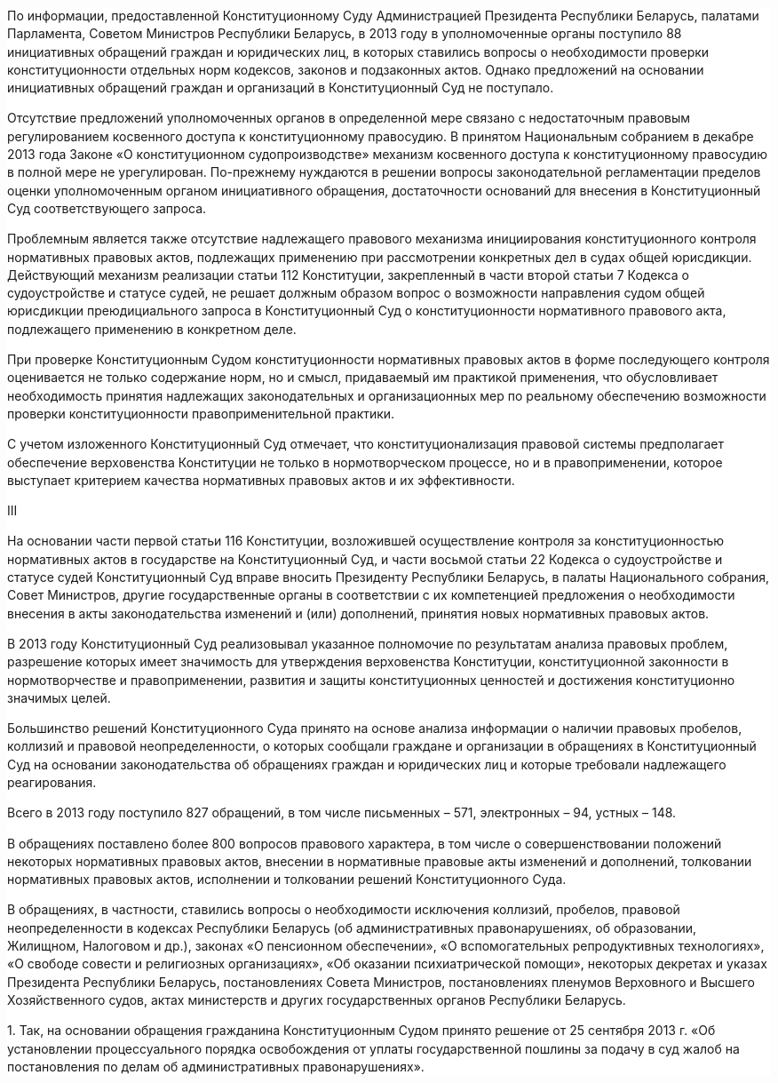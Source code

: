 <p>По информации, предоставленной Конституционному Суду Администрацией Президента Республики Беларусь, палатами Парламента, Советом Министров Республики Беларусь, в 2013 году в уполномоченные органы поступило 88 инициативных обращений граждан и юридических лиц, в которых ставились вопросы о необходимости проверки конституционности отдельных норм кодексов, законов и подзаконных актов. Однако предложений на основании инициативных обращений граждан и организаций в Конституционный Суд не поступало.</p>
<p>Отсутствие предложений уполномоченных органов в определенной мере связано с недостаточным правовым регулированием косвенного доступа к конституционному правосудию. В принятом Национальным собранием в декабре 2013 года Законе «О конституционном судопроизводстве» механизм косвенного доступа к конституционному правосудию в полной мере не урегулирован. По-прежнему нуждаются в решении вопросы законодательной регламентации пределов оценки уполномоченным органом инициативного обращения, достаточности оснований для внесения в Конституционный Суд соответствующего запроса.</p>
<p>Проблемным является также отсутствие надлежащего правового механизма инициирования конституционного контроля нормативных правовых актов, подлежащих применению при рассмотрении конкретных дел в судах общей юрисдикции. Действующий механизм реализации статьи 112 Конституции, закрепленный в части второй статьи 7 Кодекса о судоустройстве и статусе судей, не решает должным образом вопрос о возможности направления судом общей юрисдикции преюдициального запроса в Конституционный Суд о конституционности нормативного правового акта, подлежащего применению в конкретном деле.</p>
<p>При проверке Конституционным Судом конституционности нормативных правовых актов в форме последующего контроля оценивается не только содержание норм, но и смысл, придаваемый им практикой применения, что обусловливает необходимость принятия надлежащих законодательных и организационных мер по реальному обеспечению возможности проверки конституционности правоприменительной практики.</p>
<p>С учетом изложенного Конституционный Суд отмечает, что конституционализация правовой системы предполагает обеспечение верховенства Конституции не только в нормотворческом процессе, но и в правоприменении, которое выступает критерием качества нормативных правовых актов и их эффективности.</p>
<p>III</p>
<p>На основании части первой статьи 116 Конституции, возложившей осуществление контроля за конституционностью нормативных актов в государстве на Конституционный Суд, и части восьмой статьи 22 Кодекса о судоустройстве и статусе судей Конституционный Суд вправе вносить Президенту Республики Беларусь, в палаты Национального собрания, Совет Министров, другие государственные органы в соответствии с их компетенцией предложения о необходимости внесения в акты законодательства изменений и (или) дополнений, принятия новых нормативных правовых актов.</p>
<p>В 2013 году Конституционный Суд реализовывал указанное полномочие по результатам анализа правовых проблем, разрешение которых имеет значимость для утверждения верховенства Конституции, конституционной законности в нормотворчестве и правоприменении, развития и защиты конституционных ценностей и достижения конституционно значимых целей.</p>
<p>Большинство решений Конституционного Суда принято на основе анализа информации о наличии правовых пробелов, коллизий и правовой неопределенности, о которых сообщали граждане и организации в обращениях в Конституционный Суд на основании законодательства об обращениях граждан и юридических лиц и которые требовали надлежащего реагирования.</p>
<p>Всего в 2013 году поступило 827 обращений, в том числе письменных – 571, электронных – 94, устных – 148.</p>
<p>В обращениях поставлено более 800 вопросов правового характера, в том числе о совершенствовании положений некоторых нормативных правовых актов, внесении в нормативные правовые акты изменений и дополнений, толковании нормативных правовых актов, исполнении и толковании решений Конституционного Суда.</p>
<p>В обращениях, в частности, ставились вопросы о необходимости исключения коллизий, пробелов, правовой неопределенности в кодексах Республики Беларусь (об административных правонарушениях, об образовании, Жилищном, Налоговом и др.), законах «О пенсионном обеспечении», «О вспомогательных репродуктивных технологиях», «О свободе совести и религиозных организациях», «Об оказании психиатрической помощи», некоторых декретах и указах Президента Республики Беларусь, постановлениях Совета Министров, постановлениях пленумов Верховного и Высшего Хозяйственного судов, актах министерств и других государственных органов Республики Беларусь.</p>
<p>1. Так, на основании обращения гражданина Конституционным Судом принято решение от 25 сентября 2013 г. «Об установлении процессуального порядка освобождения от уплаты государственной пошлины за подачу в суд жалоб на постановления по делам об административных правонарушениях».</p>